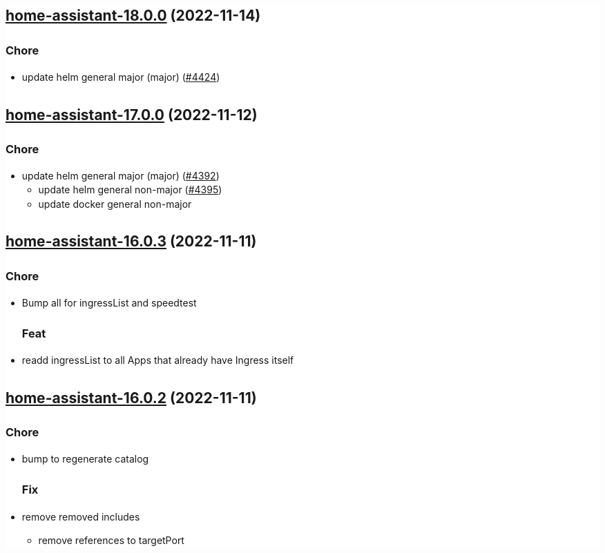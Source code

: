   


## [home-assistant-18.0.0](https://github.com/truecharts/charts/compare/home-assistant-17.0.0...home-assistant-18.0.0) (2022-11-14)

### Chore

- update helm general major (major) ([#4424](https://github.com/truecharts/charts/issues/4424))
  
  


## [home-assistant-17.0.0](https://github.com/truecharts/charts/compare/home-assistant-16.0.3...home-assistant-17.0.0) (2022-11-12)

### Chore

- update helm general major (major) ([#4392](https://github.com/truecharts/charts/issues/4392))
  - update helm general non-major ([#4395](https://github.com/truecharts/charts/issues/4395))
  - update docker general non-major
  
  


## [home-assistant-16.0.3](https://github.com/truecharts/charts/compare/home-assistant-16.0.2...home-assistant-16.0.3) (2022-11-11)

### Chore

- Bump all for ingressList and speedtest
  
  ### Feat

- readd ingressList to all Apps that already have Ingress itself
  
  


## [home-assistant-16.0.2](https://github.com/truecharts/charts/compare/home-assistant-16.0.0...home-assistant-16.0.2) (2022-11-11)

### Chore

- bump to regenerate catalog
  
  ### Fix

- remove removed includes
  - remove references to targetPort
  